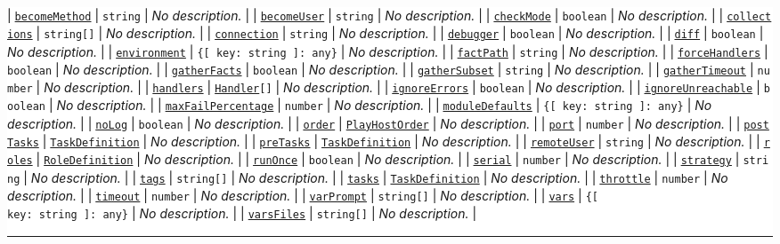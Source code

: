| <code><a href="#cdk-ans.Play.property.becomeMethod">becomeMethod</a></code> | <code>string</code> | *No description.* |
| <code><a href="#cdk-ans.Play.property.becomeUser">becomeUser</a></code> | <code>string</code> | *No description.* |
| <code><a href="#cdk-ans.Play.property.checkMode">checkMode</a></code> | <code>boolean</code> | *No description.* |
| <code><a href="#cdk-ans.Play.property.collections">collections</a></code> | <code>string[]</code> | *No description.* |
| <code><a href="#cdk-ans.Play.property.connection">connection</a></code> | <code>string</code> | *No description.* |
| <code><a href="#cdk-ans.Play.property.debugger">debugger</a></code> | <code>boolean</code> | *No description.* |
| <code><a href="#cdk-ans.Play.property.diff">diff</a></code> | <code>boolean</code> | *No description.* |
| <code><a href="#cdk-ans.Play.property.environment">environment</a></code> | <code>{[ key: string ]: any}</code> | *No description.* |
| <code><a href="#cdk-ans.Play.property.factPath">factPath</a></code> | <code>string</code> | *No description.* |
| <code><a href="#cdk-ans.Play.property.forceHandlers">forceHandlers</a></code> | <code>boolean</code> | *No description.* |
| <code><a href="#cdk-ans.Play.property.gatherFacts">gatherFacts</a></code> | <code>boolean</code> | *No description.* |
| <code><a href="#cdk-ans.Play.property.gatherSubset">gatherSubset</a></code> | <code>string</code> | *No description.* |
| <code><a href="#cdk-ans.Play.property.gatherTimeout">gatherTimeout</a></code> | <code>number</code> | *No description.* |
| <code><a href="#cdk-ans.Play.property.handlers">handlers</a></code> | <code><a href="#cdk-ans.Handler">Handler</a>[]</code> | *No description.* |
| <code><a href="#cdk-ans.Play.property.ignoreErrors">ignoreErrors</a></code> | <code>boolean</code> | *No description.* |
| <code><a href="#cdk-ans.Play.property.ignoreUnreachable">ignoreUnreachable</a></code> | <code>boolean</code> | *No description.* |
| <code><a href="#cdk-ans.Play.property.maxFailPercentage">maxFailPercentage</a></code> | <code>number</code> | *No description.* |
| <code><a href="#cdk-ans.Play.property.moduleDefaults">moduleDefaults</a></code> | <code>{[ key: string ]: any}</code> | *No description.* |
| <code><a href="#cdk-ans.Play.property.noLog">noLog</a></code> | <code>boolean</code> | *No description.* |
| <code><a href="#cdk-ans.Play.property.order">order</a></code> | <code><a href="#cdk-ans.PlayHostOrder">PlayHostOrder</a></code> | *No description.* |
| <code><a href="#cdk-ans.Play.property.port">port</a></code> | <code>number</code> | *No description.* |
| <code><a href="#cdk-ans.Play.property.postTasks">postTasks</a></code> | <code><a href="#cdk-ans.TaskDefinition">TaskDefinition</a></code> | *No description.* |
| <code><a href="#cdk-ans.Play.property.preTasks">preTasks</a></code> | <code><a href="#cdk-ans.TaskDefinition">TaskDefinition</a></code> | *No description.* |
| <code><a href="#cdk-ans.Play.property.remoteUser">remoteUser</a></code> | <code>string</code> | *No description.* |
| <code><a href="#cdk-ans.Play.property.roles">roles</a></code> | <code><a href="#cdk-ans.RoleDefinition">RoleDefinition</a></code> | *No description.* |
| <code><a href="#cdk-ans.Play.property.runOnce">runOnce</a></code> | <code>boolean</code> | *No description.* |
| <code><a href="#cdk-ans.Play.property.serial">serial</a></code> | <code>number</code> | *No description.* |
| <code><a href="#cdk-ans.Play.property.strategy">strategy</a></code> | <code>string</code> | *No description.* |
| <code><a href="#cdk-ans.Play.property.tags">tags</a></code> | <code>string[]</code> | *No description.* |
| <code><a href="#cdk-ans.Play.property.tasks">tasks</a></code> | <code><a href="#cdk-ans.TaskDefinition">TaskDefinition</a></code> | *No description.* |
| <code><a href="#cdk-ans.Play.property.throttle">throttle</a></code> | <code>number</code> | *No description.* |
| <code><a href="#cdk-ans.Play.property.timeout">timeout</a></code> | <code>number</code> | *No description.* |
| <code><a href="#cdk-ans.Play.property.varPrompt">varPrompt</a></code> | <code>string[]</code> | *No description.* |
| <code><a href="#cdk-ans.Play.property.vars">vars</a></code> | <code>{[ key: string ]: any}</code> | *No description.* |
| <code><a href="#cdk-ans.Play.property.varsFiles">varsFiles</a></code> | <code>string[]</code> | *No description.* |

---
